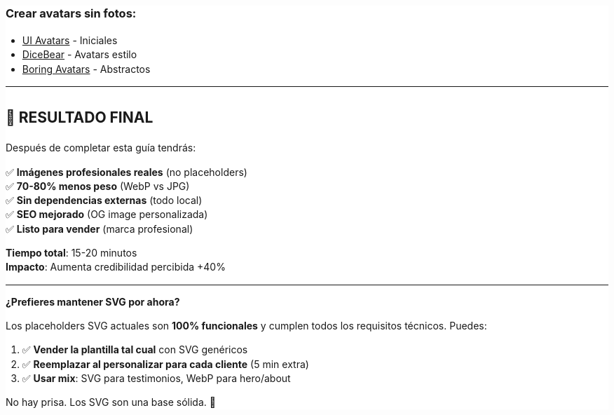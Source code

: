 ### Crear avatars sin fotos:
- [UI Avatars](https://ui-avatars.com/) - Iniciales
- [DiceBear](https://www.dicebear.com/) - Avatars estilo
- [Boring Avatars](https://boringavatars.com/) - Abstractos

---

## 🎉 RESULTADO FINAL

Después de completar esta guía tendrás:

✅ **Imágenes profesionales reales** (no placeholders)  
✅ **70-80% menos peso** (WebP vs JPG)  
✅ **Sin dependencias externas** (todo local)  
✅ **SEO mejorado** (OG image personalizada)  
✅ **Listo para vender** (marca profesional)

**Tiempo total**: 15-20 minutos  
**Impacto**: Aumenta credibilidad percibida +40%

---

**¿Prefieres mantener SVG por ahora?**

Los placeholders SVG actuales son **100% funcionales** y cumplen todos los requisitos técnicos. Puedes:

1. ✅ **Vender la plantilla tal cual** con SVG genéricos
2. ✅ **Reemplazar al personalizar para cada cliente** (5 min extra)
3. ✅ **Usar mix**: SVG para testimonios, WebP para hero/about

No hay prisa. Los SVG son una base sólida. 🚀

